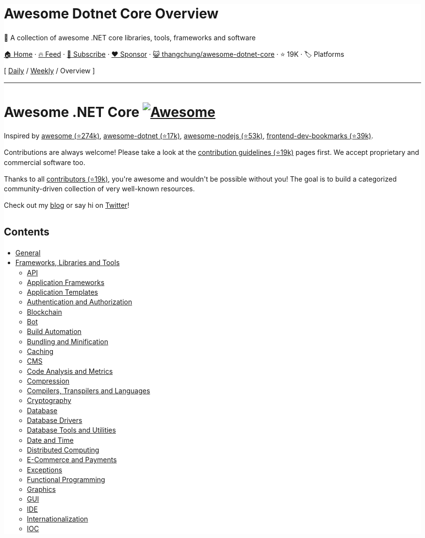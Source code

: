 # Awesome Dotnet Core Overview

:honeybee: A collection of awesome .NET core libraries, tools, frameworks and software

[🏠 Home](/README.md) · [🔥 Feed](https://www.trackawesomelist.com/thangchung/awesome-dotnet-core/rss.xml) · [📮 Subscribe](https://trackawesomelist.us17.list-manage.com/subscribe?u=d2f0117aa829c83a63ec63c2f&id=36a103854c) · [❤️  Sponsor](https://github.com/sponsors/theowenyoung) · [😺 thangchung/awesome-dotnet-core](https://github.com/thangchung/awesome-dotnet-core) · ⭐ 19K · 🏷️ Platforms

[ [Daily](/content/thangchung/awesome-dotnet-core/README.md) / [Weekly](/content/thangchung/awesome-dotnet-core/week/README.md) / Overview ]

---

# Awesome .NET Core [![Awesome](https://cdn.rawgit.com/sindresorhus/awesome/d7305f38d29fed78fa85652e3a63e154dd8e8829/media/badge.svg)](https://github.com/sindresorhus/awesome)

Inspired by [awesome (⭐274k)](https://github.com/sindresorhus/awesome), [awesome-dotnet (⭐17k)](https://github.com/quozd/awesome-dotnet),  [awesome-nodejs (⭐53k)](https://github.com/sindresorhus/awesome-nodejs), [frontend-dev-bookmarks (⭐39k)](https://github.com/dypsilon/frontend-dev-bookmarks).

Contributions are always welcome! Please take a look at the [contribution guidelines (⭐19k)](https://github.com/thangchung/awesome-dotnet-core/blob/master/contributing.md) pages first. We accept proprietary and commercial software too.

Thanks to all [contributors (⭐19k)](https://github.com/thangchung/awesome-dotnet-core/graphs/contributors), you're awesome and wouldn't be possible without you! The goal is to build a categorized community-driven collection of very well-known resources.

Check out my [blog](https://medium.com/@thangchung) or say hi on [Twitter](https://twitter.com/thangchung)!

## Contents

*   [General](#general)
*   [Frameworks, Libraries and Tools](#frameworks-libraries-and-tools)
    *   [API](#api)
    *   [Application Frameworks](#application-frameworks)
    *   [Application Templates](#application-templates)
    *   [Authentication and Authorization](#authentication-and-authorization)
    *   [Blockchain](#blockchain)
    *   [Bot](#bot)
    *   [Build Automation](#build-automation)
    *   [Bundling and Minification](#bundling-and-minification)
    *   [Caching](#caching)
    *   [CMS](#cms)
    *   [Code Analysis and Metrics](#code-analysis-and-metrics)
    *   [Compression](#compression)
    *   [Compilers, Transpilers and Languages](#compilers-transpilers-and-languages)
    *   [Cryptography](#cryptography)
    *   [Database](#database)
    *   [Database Drivers](#database-drivers)
    *   [Database Tools and Utilities](#database-tools-and-utilities)
    *   [Date and Time](#date-and-time)
    *   [Distributed Computing](#distributed-computing)
    *   [E-Commerce and Payments](#e-commerce-and-payments)
    *   [Exceptions](#exceptions)
    *   [Functional Programming](#functional-programming)
    *   [Graphics](#graphics)
    *   [GUI](#gui)
    *   [IDE](#ide)
    *   [Internationalization](#internationalization)
    *   [IOC](#ioc)